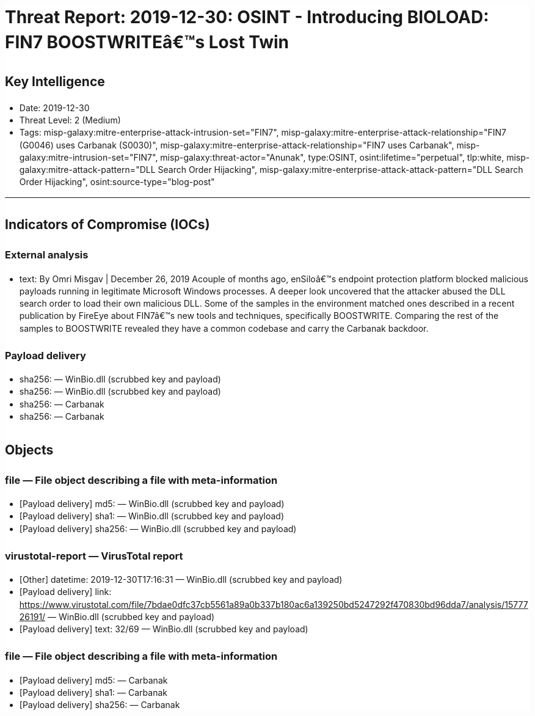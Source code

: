 # Threat Report: 2019-12-30: OSINT - Introducing BIOLOAD: FIN7 BOOSTWRITEâ€™s Lost Twin


## Key Intelligence
* Date: 2019-12-30
* Threat Level: 2 (Medium)
* Tags: misp-galaxy:mitre-enterprise-attack-intrusion-set="FIN7", misp-galaxy:mitre-enterprise-attack-relationship="FIN7 (G0046) uses Carbanak (S0030)", misp-galaxy:mitre-enterprise-attack-relationship="FIN7 uses Carbanak", misp-galaxy:mitre-intrusion-set="FIN7", misp-galaxy:threat-actor="Anunak", type:OSINT, osint:lifetime="perpetual", tlp:white, misp-galaxy:mitre-attack-pattern="DLL Search Order Hijacking", misp-galaxy:mitre-enterprise-attack-attack-pattern="DLL Search Order Hijacking", osint:source-type="blog-post"

---

## Indicators of Compromise (IOCs)
### External analysis
* text: By Omri Misgav | December 26, 2019
Acouple of months ago, enSiloâ€™s endpoint protection platform blocked malicious payloads running in legitimate Microsoft Windows processes. A deeper look uncovered that the attacker abused the DLL search order to load their own malicious DLL. Some of the samples in the environment matched ones described in a recent publication by FireEye about FIN7â€™s new tools and techniques, specifically BOOSTWRITE. Comparing the rest of the samples to BOOSTWRITE revealed they have a common codebase and carry the Carbanak backdoor.

### Payload delivery
* sha256: <sha256> — WinBio.dll (scrubbed key and payload)
* sha256: <sha256> — WinBio.dll (scrubbed key and payload)
* sha256: <sha256> — Carbanak
* sha256: <sha256> — Carbanak

## Objects
### file — File object describing a file with meta-information
* [Payload delivery] md5: <md5> — WinBio.dll (scrubbed key and payload)
* [Payload delivery] sha1: <sha1> — WinBio.dll (scrubbed key and payload)
* [Payload delivery] sha256: <sha256> — WinBio.dll (scrubbed key and payload)

### virustotal-report — VirusTotal report
* [Other] datetime: 2019-12-30T17:16:31 — WinBio.dll (scrubbed key and payload)
* [Payload delivery] link: https://www.virustotal.com/file/7bdae0dfc37cb5561a89a0b337b180ac6a139250bd5247292f470830bd96dda7/analysis/1577726191/ — WinBio.dll (scrubbed key and payload)
* [Payload delivery] text: 32/69 — WinBio.dll (scrubbed key and payload)

### file — File object describing a file with meta-information
* [Payload delivery] md5: <md5> — Carbanak
* [Payload delivery] sha1: <sha1> — Carbanak
* [Payload delivery] sha256: <sha256> — Carbanak
